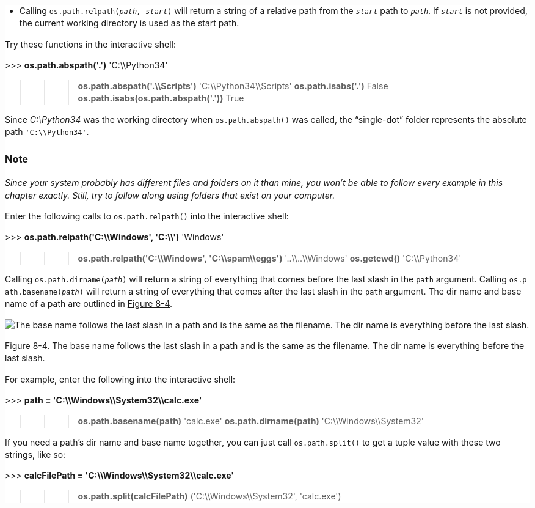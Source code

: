*   Calling `os.path.relpath(`_`path, start`_`)` will return a string of a relative path from the _`start`_ path to _`path`_. If _`start`_ is not provided, the current working directory is used as the start path.
    

Try these functions in the interactive shell:

\>>> **os.path.abspath('.')**
'C:\\\\Python34'
>>> **os.path.abspath('.\\\\Scripts')**
'C:\\\\Python34\\\\Scripts'
>>> **os.path.isabs('.')**
False
>>> **os.path.isabs(os.path.abspath('.'))**
True

Since _C:\\Python34_ was the working directory when `os.path.abspath()` was called, the “single-dot” folder represents the absolute path `'C:\\Python34'`.

### Note

_Since your system probably has different files and folders on it than mine, you won’t be able to follow every example in this chapter exactly. Still, try to follow along using folders that exist on your computer._

Enter the following calls to `os.path.relpath()` into the interactive shell:

\>>> **os.path.relpath('C:\\\\Windows', 'C:\\\\')**
'Windows'
>>> **os.path.relpath('C:\\\\Windows', 'C:\\\\spam\\\\eggs')**
'..\\\\..\\\\Windows'
>>> **os.getcwd()** 'C:\\\\Python34'

Calling `os.path.dirname(`_`path`_`)` will return a string of everything that comes before the last slash in the `path` argument. Calling `os.path.basename(`_`path`_`)` will return a string of everything that comes after the last slash in the `path` argument. The dir name and base name of a path are outlined in [Figure 8-4](#calibre_link-85 "Figure 8-4. The base name follows the last slash in a path and is the same as the filename. The dir name is everything before the last slash.").

![The base name follows the last slash in a path and is the same as the filename. The dir name is everything before the last slash.](chrome-extension://cjedbglnccaioiolemnfhjncicchinao/images/000041.png)

Figure 8-4. The base name follows the last slash in a path and is the same as the filename. The dir name is everything before the last slash.

For example, enter the following into the interactive shell:

\>>> **path = 'C:\\\\Windows\\\\System32\\\\calc.exe'**
>>> **os.path.basename(path)**
'calc.exe'
>>> **os.path.dirname(path)**
'C:\\\\Windows\\\\System32'

If you need a path’s dir name and base name together, you can just call `os.path.split()` to get a tuple value with these two strings, like so:

\>>> **calcFilePath = 'C:\\\\Windows\\\\System32\\\\calc.exe'**
>>> **os.path.split(calcFilePath)**
('C:\\\\Windows\\\\System32', 'calc.exe')
